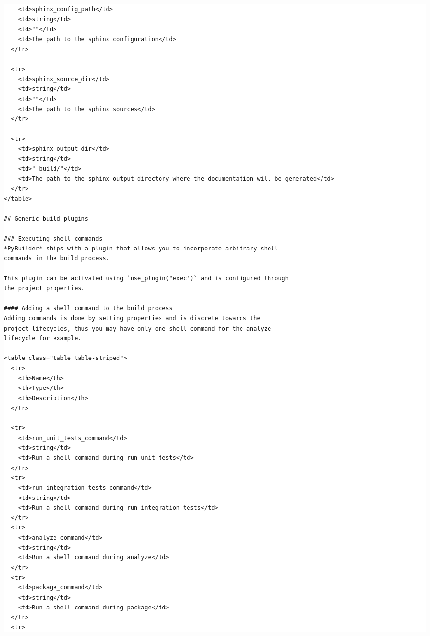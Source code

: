 ```
    <td>sphinx_config_path</td>
    <td>string</td>
    <td>""</td>
    <td>The path to the sphinx configuration</td>
  </tr>

  <tr>
    <td>sphinx_source_dir</td>
    <td>string</td>
    <td>""</td>
    <td>The path to the sphinx sources</td>
  </tr>

  <tr>
    <td>sphinx_output_dir</td>
    <td>string</td>
    <td>"_build/"</td>
    <td>The path to the sphinx output directory where the documentation will be generated</td>
  </tr>
</table>

## Generic build plugins

### Executing shell commands
*PyBuilder* ships with a plugin that allows you to incorporate arbitrary shell
commands in the build process.

This plugin can be activated using `use_plugin("exec")` and is configured through
the project properties.

#### Adding a shell command to the build process
Adding commands is done by setting properties and is discrete towards the
project lifecycles, thus you may have only one shell command for the analyze
lifecycle for example.

<table class="table table-striped">
  <tr>
    <th>Name</th>
    <th>Type</th>
    <th>Description</th>
  </tr>

  <tr>
    <td>run_unit_tests_command</td>
    <td>string</td>
    <td>Run a shell command during run_unit_tests</td>
  </tr>
  <tr>
    <td>run_integration_tests_command</td>
    <td>string</td>
    <td>Run a shell command during run_integration_tests</td>
  </tr>
  <tr>
    <td>analyze_command</td>
    <td>string</td>
    <td>Run a shell command during analyze</td>
  </tr>
  <tr>
    <td>package_command</td>
    <td>string</td>
    <td>Run a shell command during package</td>
  </tr>
  <tr>
```